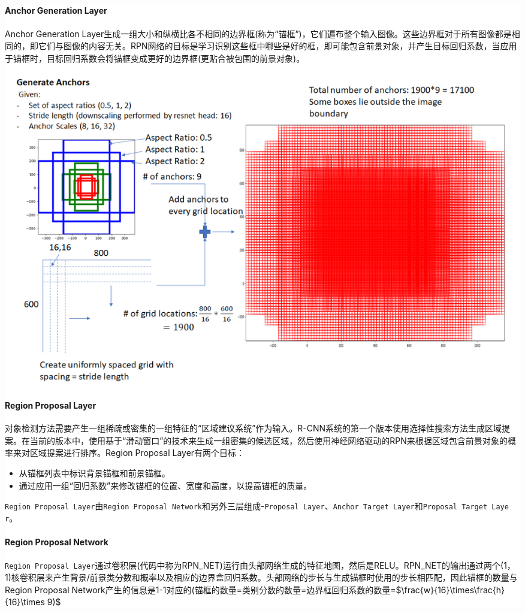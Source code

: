 

#### Anchor Generation Layer

Anchor Generation Layer生成一组大小和纵横比各不相同的边界框(称为“锚框”)，它们遍布整个输入图像。这些边界框对于所有图像都是相同的，即它们与图像的内容无关。RPN网络的目标是学习识别这些框中哪些是好的框，即可能包含前景对象，并产生目标回归系数，当应用于锚框时，目标回归系数会将锚框变成更好的边界框(更贴合被包围的前景对象)。

![image-20200217155736944](images/目标检测.assets/image-20200217155736944.png)



#### Region Proposal Layer

对象检测方法需要产生一组稀疏或密集的一组特征的“区域建议系统”作为输入。R-CNN系统的第一个版本使用选择性搜索方法生成区域提案。在当前的版本中，使用基于“滑动窗口”的技术来生成一组密集的候选区域，然后使用神经网络驱动的RPN来根据区域包含前景对象的概率来对区域提案进行排序。Region Proposal Layer有两个目标：

- 从锚框列表中标识背景锚框和前景锚框。
- 通过应用一组“回归系数”来修改锚框的位置、宽度和高度，以提高锚框的质量。



`Region Proposal Layer`由`Region Proposal Network`和另外三层组成-`Proposal Layer`、`Anchor Target Layer`和`Proposal Target Layer`。



#### Region Proposal Network

`Region Proposal Layer`通过卷积层(代码中称为RPN_NET)运行由头部网络生成的特征地图，然后是RELU。RPN_NET的输出通过两个(1，1)核卷积层来产生背景/前景类分数和概率以及相应的边界盒回归系数。头部网络的步长与生成锚框时使用的步长相匹配，因此锚框的数量与Region Proposal Network产生的信息是1-1对应的(锚框的数量=类别分数的数量=边界框回归系数的数量=$\frac{w}{16}\times\frac{h}{16}\times 9)$ 
